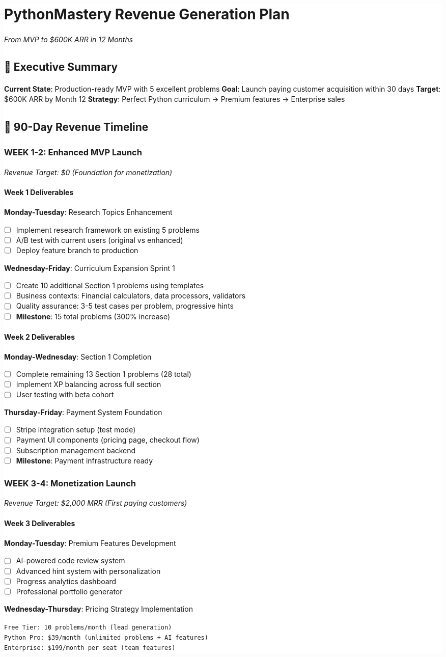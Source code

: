 # PythonMastery Revenue Generation Plan
*From MVP to $600K ARR in 12 Months*

## 🎯 Executive Summary

**Current State**: Production-ready MVP with 5 excellent problems
**Goal**: Launch paying customer acquisition within 30 days
**Target**: $600K ARR by Month 12
**Strategy**: Perfect Python curriculum → Premium features → Enterprise sales

## 📅 90-Day Revenue Timeline

### **WEEK 1-2: Enhanced MVP Launch**
*Revenue Target: $0 (Foundation for monetization)*

#### **Week 1 Deliverables**
**Monday-Tuesday**: Research Topics Enhancement
- [ ] Implement research framework on existing 5 problems
- [ ] A/B test with current users (original vs enhanced)
- [ ] Deploy feature branch to production

**Wednesday-Friday**: Curriculum Expansion Sprint 1
- [ ] Create 10 additional Section 1 problems using templates
- [ ] Business contexts: Financial calculators, data processors, validators
- [ ] Quality assurance: 3-5 test cases per problem, progressive hints
- [ ] **Milestone**: 15 total problems (300% increase)

#### **Week 2 Deliverables**
**Monday-Wednesday**: Section 1 Completion
- [ ] Complete remaining 13 Section 1 problems (28 total)
- [ ] Implement XP balancing across full section
- [ ] User testing with beta cohort

**Thursday-Friday**: Payment System Foundation
- [ ] Stripe integration setup (test mode)
- [ ] Payment UI components (pricing page, checkout flow)
- [ ] Subscription management backend
- [ ] **Milestone**: Payment infrastructure ready

### **WEEK 3-4: Monetization Launch**
*Revenue Target: $2,000 MRR (First paying customers)*

#### **Week 3 Deliverables**
**Monday-Tuesday**: Premium Features Development
- [ ] AI-powered code review system
- [ ] Advanced hint system with personalization
- [ ] Progress analytics dashboard
- [ ] Professional portfolio generator

**Wednesday-Thursday**: Pricing Strategy Implementation
```
Free Tier: 10 problems/month (lead generation)
Python Pro: $39/month (unlimited problems + AI features)
Enterprise: $199/month per seat (team features)
```
